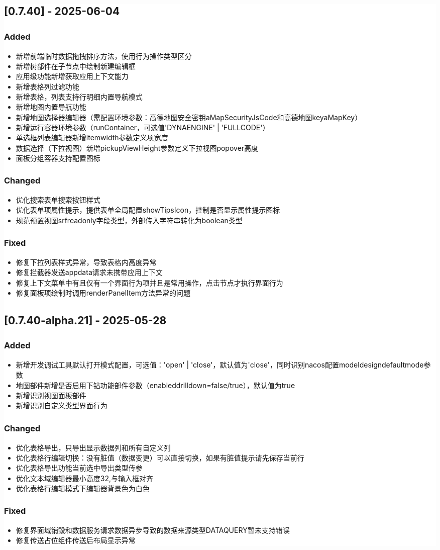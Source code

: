 ## [0.7.40] - 2025-06-04

### Added

- 新增前端临时数据拖拽排序方法，使用行为操作类型区分
- 新增树部件在子节点中绘制新建编辑框
- 应用级功能新增获取应用上下文能力
- 新增表格列过滤功能
- 新增表格，列表支持行明细内置导航模式
- 新增地图内置导航功能
- 新增地图选择器编辑器（需配置环境参数：高德地图安全密钥aMapSecurityJsCode和高德地图keyaMapKey）
- 新增运行容器环境参数（runContainer，可选值'DYNAENGINE' | 'FULLCODE'）
- 单选框列表编辑器新增itemwidth参数定义项宽度
- 数据选择（下拉视图）新增pickupViewHeight参数定义下拉视图popover高度
- 面板分组容器支持配置图标

### Changed 

- 优化搜索表单搜索按钮样式
- 优化表单项属性提示，提供表单全局配置showTipsIcon，控制是否显示属性提示图标
- 规范预置视图srfreadonly字段类型，外部传入字符串转化为boolean类型

### Fixed

- 修复下拉列表样式异常，导致表格内高度异常
- 修复拦截器发送appdata请求未携带应用上下文
- 修复上下文菜单中有且仅有一个界面行为项并且是常用操作，点击节点才执行界面行为
- 修复面板项绘制时调用renderPanelItem方法异常的问题

## [0.7.40-alpha.21] - 2025-05-28

### Added

- 新增开发调试工具默认打开模式配置，可选值：'open' | 'close'，默认值为'close'，同时识别nacos配置modeldesigndefaultmode参数
- 地图部件新增是否启用下钻功能部件参数（enableddrilldown=false/true），默认值为true
- 新增识别视图面板部件
- 新增识别自定义类型界面行为

### Changed 

- 优化表格导出，只导出显示数据列和所有自定义列
- 优化表格行编辑切换：没有脏值（数据变更）可以直接切换，如果有脏值提示请先保存当前行
- 优化表格导出功能当前选中导出类型传参
- 优化文本域编辑器最小高度32,与输入框对齐
- 优化表格行编辑模式下编辑器背景色为白色

### Fixed

- 修复界面域销毁和数据服务请求数据异步导致的数据来源类型DATAQUERY暂未支持错误
- 修复传送占位组件传送后布局显示异常

